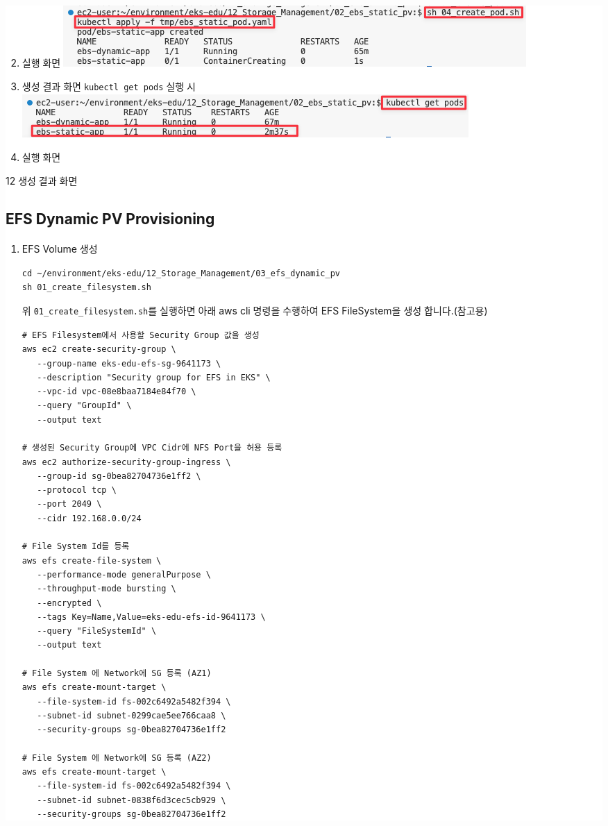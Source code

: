 2. 실행 화면
   ![1743744172083](image/ebs_static_pv_creating_pod.png)

3. 생성 결과 화면
   `kubectl get pods` 실행 시
   ![1743744268949](image/result_ebs_static_pv_creating_pod.png)

11. 실행 화면

12 생성 결과 화면

## EFS Dynamic PV Provisioning
1. EFS Volume 생성
   ```shell
   cd ~/environment/eks-edu/12_Storage_Management/03_efs_dynamic_pv
   sh 01_create_filesystem.sh
   ```

   위 `01_create_filesystem.sh`를 실행하면 아래 aws cli 명령을 수행하여 EFS FileSystem을 생성 합니다.(참고용)

   ```shell
   # EFS Filesystem에서 사용할 Security Group 값을 생성
   aws ec2 create-security-group \
      --group-name eks-edu-efs-sg-9641173 \
      --description "Security group for EFS in EKS" \
      --vpc-id vpc-08e8baa7184e84f70 \
      --query "GroupId" \
      --output text 

   # 생성된 Security Group에 VPC Cidr에 NFS Port을 허용 등록
   aws ec2 authorize-security-group-ingress \
      --group-id sg-0bea82704736e1ff2 \
      --protocol tcp \
      --port 2049 \
      --cidr 192.168.0.0/24 

   # File System Id를 등록
   aws efs create-file-system \
      --performance-mode generalPurpose \
      --throughput-mode bursting \
      --encrypted \
      --tags Key=Name,Value=eks-edu-efs-id-9641173 \
      --query "FileSystemId" \
      --output text

   # File System 에 Network에 SG 등록 (AZ1)
   aws efs create-mount-target \
      --file-system-id fs-002c6492a5482f394 \
      --subnet-id subnet-0299cae5ee766caa8 \
      --security-groups sg-0bea82704736e1ff2 

   # File System 에 Network에 SG 등록 (AZ2)
   aws efs create-mount-target \
      --file-system-id fs-002c6492a5482f394 \
      --subnet-id subnet-0838f6d3cec5cb929 \
      --security-groups sg-0bea82704736e1ff2 

   ```